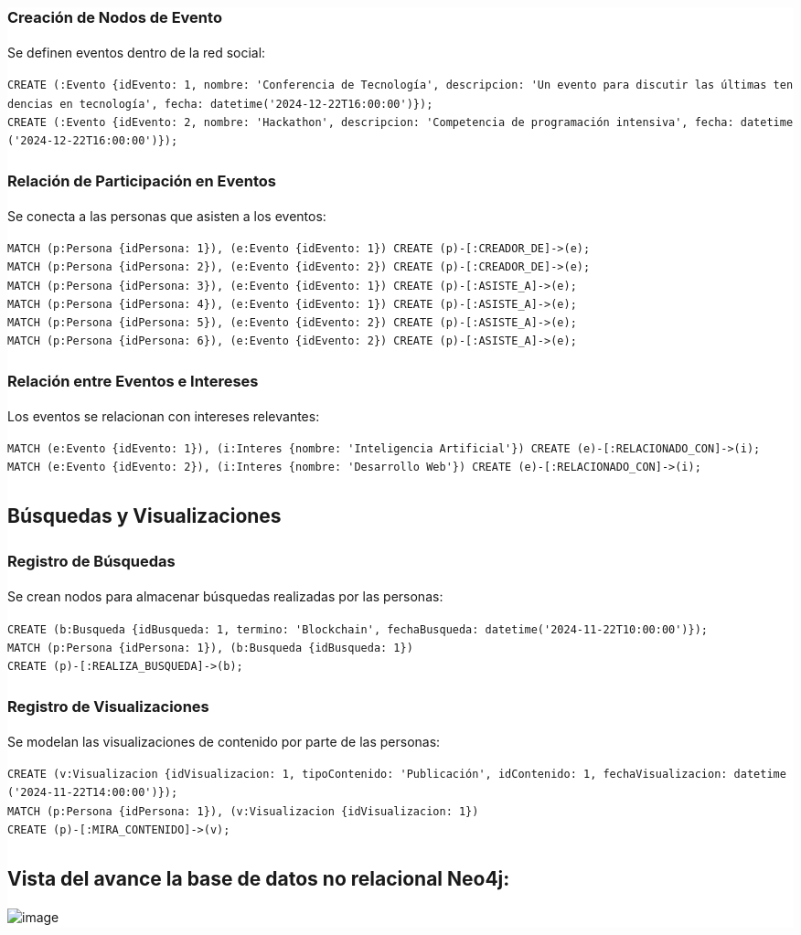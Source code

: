 ### Creación de Nodos de Evento
Se definen eventos dentro de la red social:

```cypher
CREATE (:Evento {idEvento: 1, nombre: 'Conferencia de Tecnología', descripcion: 'Un evento para discutir las últimas tendencias en tecnología', fecha: datetime('2024-12-22T16:00:00')});
CREATE (:Evento {idEvento: 2, nombre: 'Hackathon', descripcion: 'Competencia de programación intensiva', fecha: datetime('2024-12-22T16:00:00')});
```

### Relación de Participación en Eventos
Se conecta a las personas que asisten a los eventos:

```cypher
MATCH (p:Persona {idPersona: 1}), (e:Evento {idEvento: 1}) CREATE (p)-[:CREADOR_DE]->(e);
MATCH (p:Persona {idPersona: 2}), (e:Evento {idEvento: 2}) CREATE (p)-[:CREADOR_DE]->(e);
MATCH (p:Persona {idPersona: 3}), (e:Evento {idEvento: 1}) CREATE (p)-[:ASISTE_A]->(e);
MATCH (p:Persona {idPersona: 4}), (e:Evento {idEvento: 1}) CREATE (p)-[:ASISTE_A]->(e);
MATCH (p:Persona {idPersona: 5}), (e:Evento {idEvento: 2}) CREATE (p)-[:ASISTE_A]->(e);
MATCH (p:Persona {idPersona: 6}), (e:Evento {idEvento: 2}) CREATE (p)-[:ASISTE_A]->(e);
```

### Relación entre Eventos e Intereses
Los eventos se relacionan con intereses relevantes:

```cypher
MATCH (e:Evento {idEvento: 1}), (i:Interes {nombre: 'Inteligencia Artificial'}) CREATE (e)-[:RELACIONADO_CON]->(i);
MATCH (e:Evento {idEvento: 2}), (i:Interes {nombre: 'Desarrollo Web'}) CREATE (e)-[:RELACIONADO_CON]->(i);
```

## Búsquedas y Visualizaciones

### Registro de Búsquedas
Se crean nodos para almacenar búsquedas realizadas por las personas:

```cypher
CREATE (b:Busqueda {idBusqueda: 1, termino: 'Blockchain', fechaBusqueda: datetime('2024-11-22T10:00:00')});
MATCH (p:Persona {idPersona: 1}), (b:Busqueda {idBusqueda: 1})
CREATE (p)-[:REALIZA_BUSQUEDA]->(b);
```

### Registro de Visualizaciones
Se modelan las visualizaciones de contenido por parte de las personas:

```cypher
CREATE (v:Visualizacion {idVisualizacion: 1, tipoContenido: 'Publicación', idContenido: 1, fechaVisualizacion: datetime('2024-11-22T14:00:00')});
MATCH (p:Persona {idPersona: 1}), (v:Visualizacion {idVisualizacion: 1})
CREATE (p)-[:MIRA_CONTENIDO]->(v);
```

## Vista del avance la base de datos no relacional Neo4j:
![image](https://github.com/user-attachments/assets/ce0a734c-56bd-4445-9e85-10f6d9a65857)

